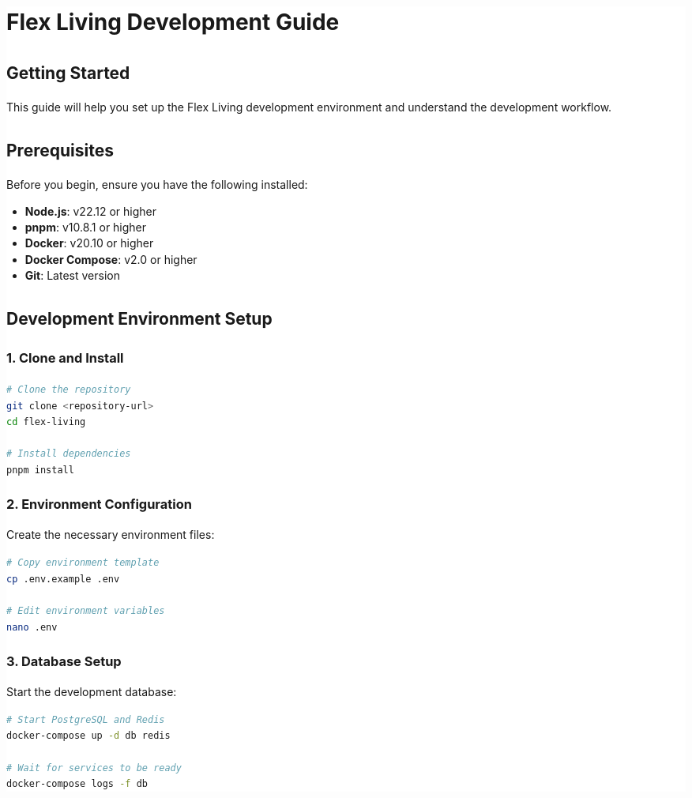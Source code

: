 # Flex Living Development Guide

## Getting Started

This guide will help you set up the Flex Living development environment and understand the development workflow.

## Prerequisites

Before you begin, ensure you have the following installed:

- **Node.js**: v22.12 or higher
- **pnpm**: v10.8.1 or higher
- **Docker**: v20.10 or higher
- **Docker Compose**: v2.0 or higher
- **Git**: Latest version

## Development Environment Setup

### 1. Clone and Install

```bash
# Clone the repository
git clone <repository-url>
cd flex-living

# Install dependencies
pnpm install
```

### 2. Environment Configuration

Create the necessary environment files:

```bash
# Copy environment template
cp .env.example .env

# Edit environment variables
nano .env
```

### 3. Database Setup

Start the development database:

```bash
# Start PostgreSQL and Redis
docker-compose up -d db redis

# Wait for services to be ready
docker-compose logs -f db
```
